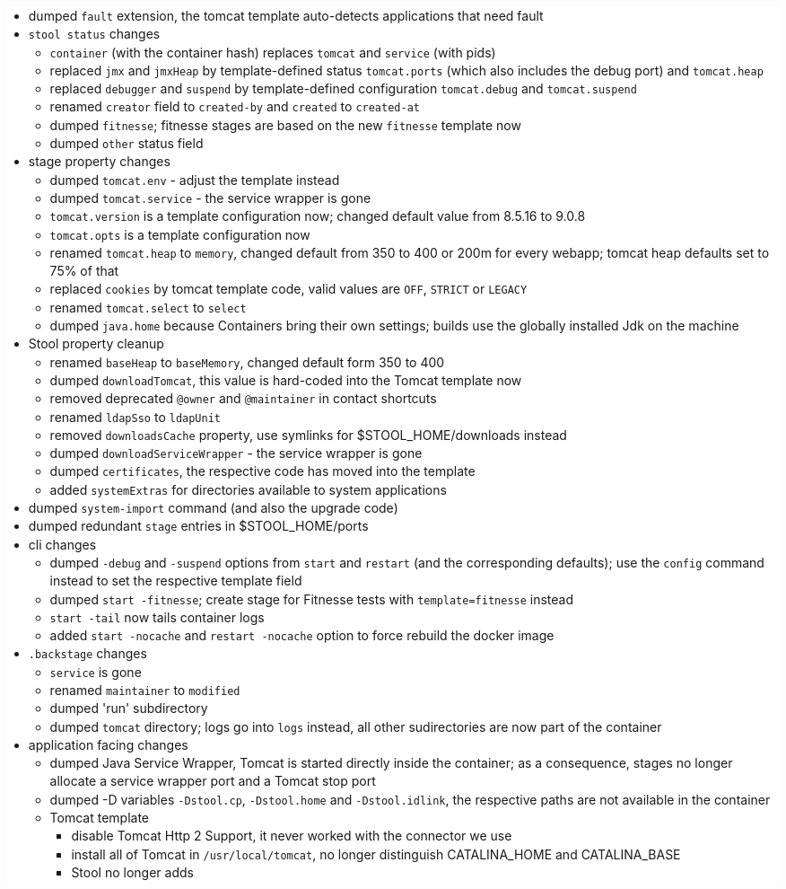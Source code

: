   * dumped `fault` extension, the tomcat template auto-detects applications that need fault
* `stool status` changes
  * `container` (with the container hash) replaces `tomcat` and `service` (with pids)
  * replaced `jmx` and `jmxHeap` by template-defined status `tomcat.ports` (which also includes the debug port) and `tomcat.heap`
  * replaced `debugger` and `suspend` by template-defined configuration `tomcat.debug` and `tomcat.suspend`
  * renamed `creator` field to `created-by` and `created` to `created-at`
  * dumped `fitnesse`; fitnesse stages are based on the new `fitnesse` template now
  * dumped `other` status field
* stage property changes
  * dumped `tomcat.env` - adjust the template instead
  * dumped `tomcat.service` - the service wrapper is gone
  * `tomcat.version` is a template configuration now; changed default value from 8.5.16 to 9.0.8
  * `tomcat.opts` is a template configuration now
  * renamed `tomcat.heap` to `memory`, changed default from 350 to 400 or 200m for every webapp;
    tomcat heap defaults set to 75% of that
  * replaced `cookies` by tomcat template code, valid values are `OFF`, `STRICT` or `LEGACY`
  * renamed `tomcat.select` to `select`
  * dumped `java.home` because Containers bring their own settings; builds use the globally installed Jdk on the machine
* Stool property cleanup
  * renamed `baseHeap` to `baseMemory`, changed default form 350 to 400
  * dumped `downloadTomcat`, this value is hard-coded into the Tomcat template now
  * removed deprecated `@owner` and `@maintainer` in contact shortcuts
  * renamed `ldapSso` to `ldapUnit`
  * removed `downloadsCache` property, use symlinks for $STOOL_HOME/downloads instead
  * dumped `downloadServiceWrapper` - the service wrapper is gone
  * dumped `certificates`, the respective code has moved into the template
  * added `systemExtras` for directories available to system applications
* dumped `system-import` command (and also the upgrade code)
* dumped redundant `stage` entries in $STOOL_HOME/ports
* cli changes
  * dumped `-debug` and `-suspend` options from `start` and `restart` (and the corresponding defaults); use the `config`
    command instead to set the respective template field
  * dumped `start -fitnesse`; create stage for Fitnesse tests with `template=fitnesse` instead
  * `start -tail` now tails container logs
  * added `start -nocache` and `restart -nocache` option to force rebuild the docker image
* `.backstage` changes
  * `service` is gone
  * renamed `maintainer` to `modified`
  * dumped 'run' subdirectory
  * dumped `tomcat` directory; logs go into `logs` instead, all other sudirectories are now part of the container
* application facing changes
  * dumped Java Service Wrapper, Tomcat is started directly inside the container; as a consequence, stages no longer allocate
    a service wrapper port and a Tomcat stop port
  * dumped -D variables `-Dstool.cp`, `-Dstool.home` and `-Dstool.idlink`, the respective paths are not available in the container
  * Tomcat template
    * disable Tomcat Http 2 Support, it never worked with the connector we use
    * install all of Tomcat in `/usr/local/tomcat`, no longer distinguish CATALINA_HOME and CATALINA_BASE
    * Stool no longer adds
